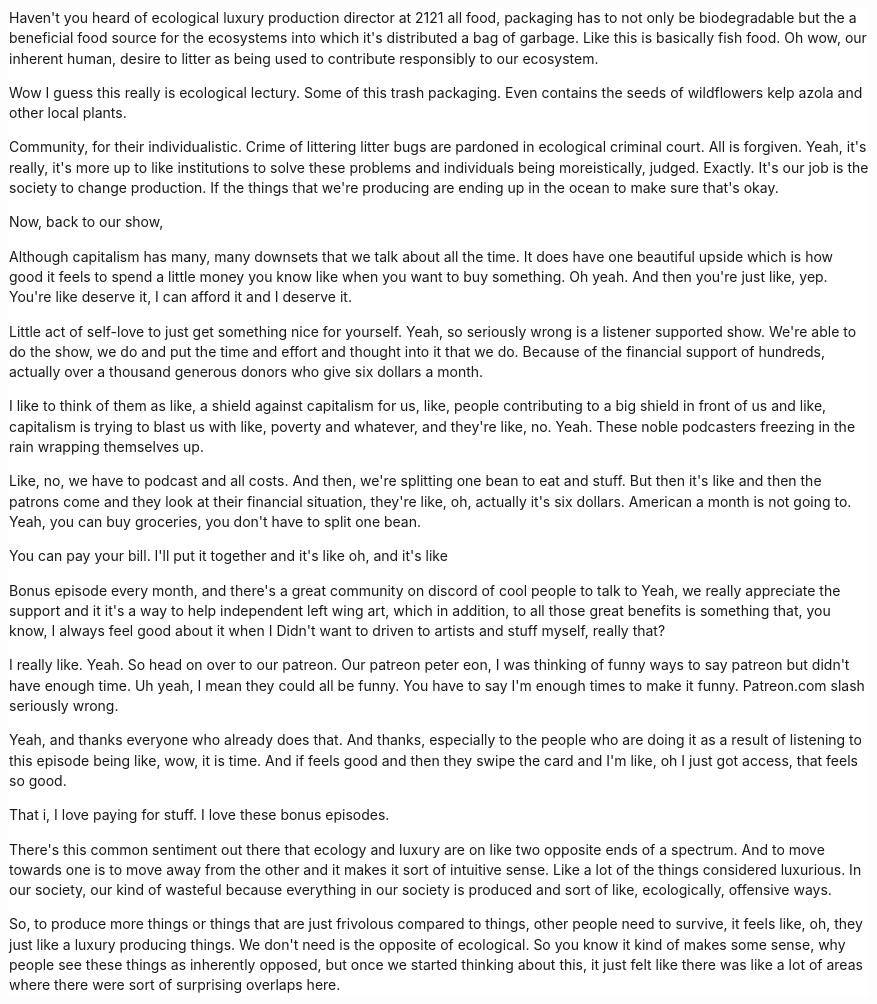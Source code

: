 Haven't you heard of ecological luxury production director at 2121 all food, packaging has to not only be biodegradable but the a beneficial food source for the ecosystems into which it's distributed a bag of garbage. Like this is basically fish food. Oh wow, our inherent human, desire to litter as being used to contribute responsibly to our ecosystem.

Wow I guess this really is ecological lectury. Some of this trash packaging. Even contains the seeds of wildflowers kelp azola and other local plants.

Community, for their individualistic. Crime of littering litter bugs are pardoned in ecological criminal court. All is forgiven. Yeah, it's really, it's more up to like institutions to solve these problems and individuals being moreistically, judged. Exactly. It's our job is the society to change production. If the things that we're producing are ending up in the ocean to make sure that's okay.

Now, back to our show,

Although capitalism has many, many downsets that we talk about all the time. It does have one beautiful upside which is how good it feels to spend a little money you know like when you want to buy something. Oh yeah. And then you're just like, yep. You're like deserve it, I can afford it and I deserve it.

Little act of self-love to just get something nice for yourself. Yeah, so seriously wrong is a listener supported show. We're able to do the show, we do and put the time and effort and thought into it that we do. Because of the financial support of hundreds, actually over a thousand generous donors who give six dollars a month.

I like to think of them as like, a shield against capitalism for us, like, people contributing to a big shield in front of us and like, capitalism is trying to blast us with like, poverty and whatever, and they're like, no. Yeah. These noble podcasters freezing in the rain wrapping themselves up.

Like, no, we have to podcast and all costs. And then, we're splitting one bean to eat and stuff. But then it's like and then the patrons come and they look at their financial situation, they're like, oh, actually it's six dollars. American a month is not going to. Yeah, you can buy groceries, you don't have to split one bean.

You can pay your bill. I'll put it together and it's like oh, and it's like

Bonus episode every month, and there's a great community on discord of cool people to talk to Yeah, we really appreciate the support and it it's a way to help independent left wing art, which in addition, to all those great benefits is something that, you know, I always feel good about it when I Didn't want to driven to artists and stuff myself, really that?

I really like. Yeah. So head on over to our patreon. Our patreon peter eon, I was thinking of funny ways to say patreon but didn't have enough time. Uh yeah, I mean they could all be funny. You have to say I'm enough times to make it funny. Patreon.com slash seriously wrong.

Yeah, and thanks everyone who already does that. And thanks, especially to the people who are doing it as a result of listening to this episode being like, wow, it is time. And if feels good and then they swipe the card and I'm like, oh I just got access, that feels so good.

That i, I love paying for stuff. I love these bonus episodes.

There's this common sentiment out there that ecology and luxury are on like two opposite ends of a spectrum. And to move towards one is to move away from the other and it makes it sort of intuitive sense. Like a lot of the things considered luxurious. In our society, our kind of wasteful because everything in our society is produced and sort of like, ecologically, offensive ways.

So, to produce more things or things that are just frivolous compared to things, other people need to survive, it feels like, oh, they just like a luxury producing things. We don't need is the opposite of ecological. So you know it kind of makes some sense, why people see these things as inherently opposed, but once we started thinking about this, it just felt like there was like a lot of areas where there were sort of surprising overlaps here.

